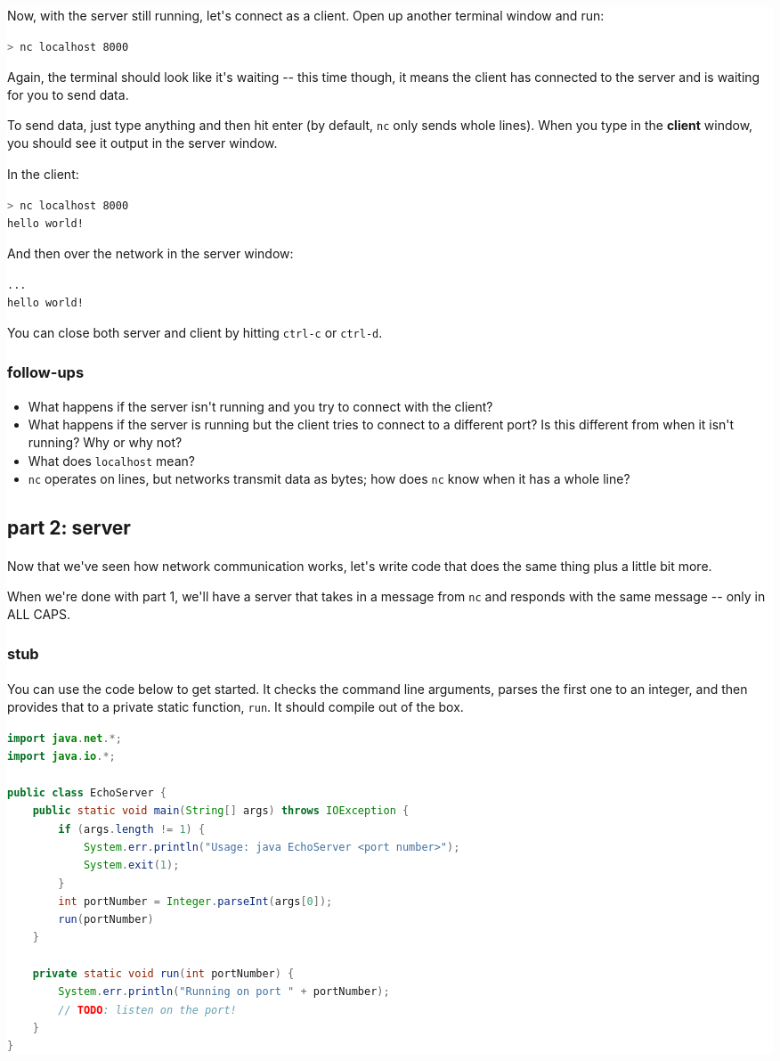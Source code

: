Now, with the server still running, let's connect as a client. Open up another terminal window and run:

```bash
> nc localhost 8000
```

Again, the terminal should look like it's waiting -- this time though, it means the client has connected to the server and is waiting for you to send data.

To send data, just type anything and then hit enter (by default, `nc` only sends whole lines). When you type in the **client** window, you should see it output in the server window.

In the client:
```bash
> nc localhost 8000
hello world!
```

And then over the network in the server window:
```bash
...
hello world!
```

You can close both server and client by hitting `ctrl-c` or `ctrl-d`.

### follow-ups

- What happens if the server isn't running and you try to connect with the client?
- What happens if the server is running but the client tries to connect to a different port? Is this different from when it isn't running? Why or why not?
- What does `localhost` mean?
- `nc` operates on lines, but networks transmit data as bytes; how does `nc` know when it has a whole line?

## part 2: server

Now that we've seen how network communication works, let's write code that does the same thing plus a little bit more. 

When we're done with part 1, we'll have a server that takes in a message from `nc` and responds with the same message -- only in ALL CAPS.

### stub

You can use the code below to get started. It checks the command line arguments, parses the first one to an integer, and then provides that to a private static function, `run`. It should compile out of the box.

```java
import java.net.*;
import java.io.*;
 
public class EchoServer {
    public static void main(String[] args) throws IOException {
        if (args.length != 1) {
            System.err.println("Usage: java EchoServer <port number>");
            System.exit(1);
        }
        int portNumber = Integer.parseInt(args[0]);
        run(portNumber)
    }

    private static void run(int portNumber) {
        System.err.println("Running on port " + portNumber);
        // TODO: listen on the port!
    }
}
```